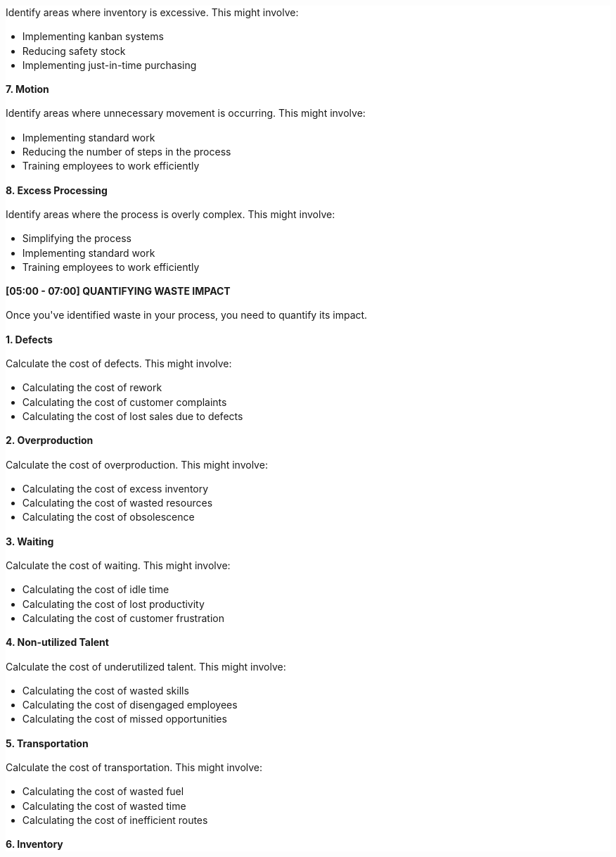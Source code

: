 Identify areas where inventory is excessive. This might involve:
- Implementing kanban systems
- Reducing safety stock
- Implementing just-in-time purchasing

**7. Motion**

Identify areas where unnecessary movement is occurring. This might involve:
- Implementing standard work
- Reducing the number of steps in the process
- Training employees to work efficiently

**8. Excess Processing**

Identify areas where the process is overly complex. This might involve:
- Simplifying the process
- Implementing standard work
- Training employees to work efficiently

**[05:00 - 07:00] QUANTIFYING WASTE IMPACT**

Once you've identified waste in your process, you need to quantify its impact.

**1. Defects**

Calculate the cost of defects. This might involve:
- Calculating the cost of rework
- Calculating the cost of customer complaints
- Calculating the cost of lost sales due to defects

**2. Overproduction**

Calculate the cost of overproduction. This might involve:
- Calculating the cost of excess inventory
- Calculating the cost of wasted resources
- Calculating the cost of obsolescence

**3. Waiting**

Calculate the cost of waiting. This might involve:
- Calculating the cost of idle time
- Calculating the cost of lost productivity
- Calculating the cost of customer frustration

**4. Non-utilized Talent**

Calculate the cost of underutilized talent. This might involve:
- Calculating the cost of wasted skills
- Calculating the cost of disengaged employees
- Calculating the cost of missed opportunities

**5. Transportation**

Calculate the cost of transportation. This might involve:
- Calculating the cost of wasted fuel
- Calculating the cost of wasted time
- Calculating the cost of inefficient routes

**6. Inventory**

